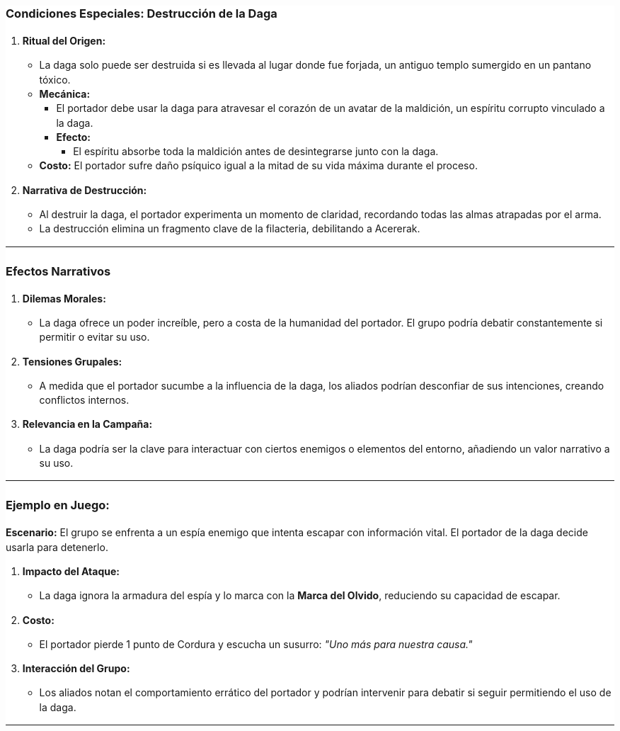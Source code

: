 
### **Condiciones Especiales: Destrucción de la Daga**

1. **Ritual del Origen:**
    
    - La daga solo puede ser destruida si es llevada al lugar donde fue forjada, un antiguo templo sumergido en un pantano tóxico.
    - **Mecánica:**
        - El portador debe usar la daga para atravesar el corazón de un avatar de la maldición, un espíritu corrupto vinculado a la daga.
        - **Efecto:**
            - El espíritu absorbe toda la maldición antes de desintegrarse junto con la daga.
    - **Costo:** El portador sufre daño psíquico igual a la mitad de su vida máxima durante el proceso.
2. **Narrativa de Destrucción:**
    
    - Al destruir la daga, el portador experimenta un momento de claridad, recordando todas las almas atrapadas por el arma.
    - La destrucción elimina un fragmento clave de la filacteria, debilitando a Acererak.

---

### **Efectos Narrativos**

1. **Dilemas Morales:**
    
    - La daga ofrece un poder increíble, pero a costa de la humanidad del portador. El grupo podría debatir constantemente si permitir o evitar su uso.
2. **Tensiones Grupales:**
    
    - A medida que el portador sucumbe a la influencia de la daga, los aliados podrían desconfiar de sus intenciones, creando conflictos internos.
3. **Relevancia en la Campaña:**
    
    - La daga podría ser la clave para interactuar con ciertos enemigos o elementos del entorno, añadiendo un valor narrativo a su uso.

---

### **Ejemplo en Juego:**

**Escenario:** El grupo se enfrenta a un espía enemigo que intenta escapar con información vital. El portador de la daga decide usarla para detenerlo.

1. **Impacto del Ataque:**
    
    - La daga ignora la armadura del espía y lo marca con la **Marca del Olvido**, reduciendo su capacidad de escapar.
2. **Costo:**
    
    - El portador pierde 1 punto de Cordura y escucha un susurro: _"Uno más para nuestra causa."_
3. **Interacción del Grupo:**
    
    - Los aliados notan el comportamiento errático del portador y podrían intervenir para debatir si seguir permitiendo el uso de la daga.
---
